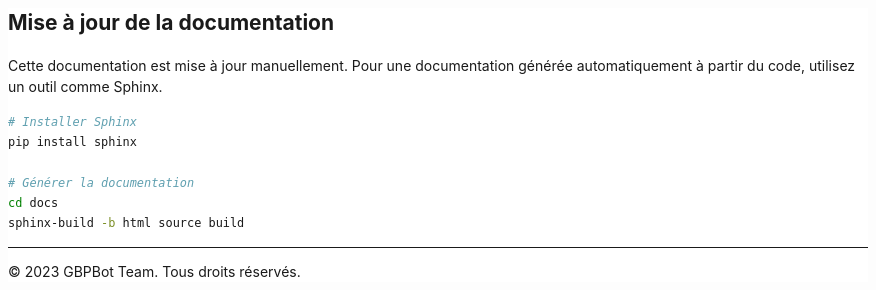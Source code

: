 
## Mise à jour de la documentation

Cette documentation est mise à jour manuellement. Pour une documentation générée automatiquement à partir du code, utilisez un outil comme Sphinx.

```bash
# Installer Sphinx
pip install sphinx

# Générer la documentation
cd docs
sphinx-build -b html source build
```

---

© 2023 GBPBot Team. Tous droits réservés. 